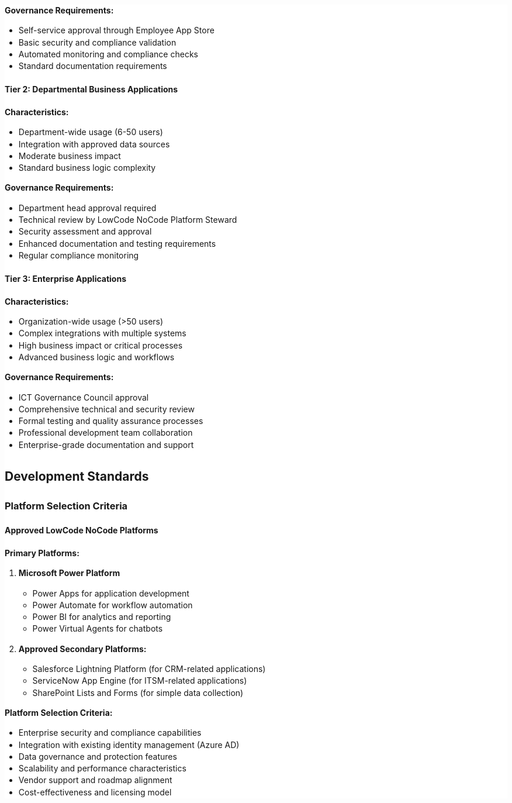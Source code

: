 **Governance Requirements:**
- Self-service approval through Employee App Store
- Basic security and compliance validation
- Automated monitoring and compliance checks
- Standard documentation requirements

#### Tier 2: Departmental Business Applications
**Characteristics:**
- Department-wide usage (6-50 users)
- Integration with approved data sources
- Moderate business impact
- Standard business logic complexity

**Governance Requirements:**
- Department head approval required
- Technical review by LowCode NoCode Platform Steward
- Security assessment and approval
- Enhanced documentation and testing requirements
- Regular compliance monitoring

#### Tier 3: Enterprise Applications
**Characteristics:**
- Organization-wide usage (>50 users)
- Complex integrations with multiple systems
- High business impact or critical processes
- Advanced business logic and workflows

**Governance Requirements:**
- ICT Governance Council approval
- Comprehensive technical and security review
- Formal testing and quality assurance processes
- Professional development team collaboration
- Enterprise-grade documentation and support

## Development Standards

### Platform Selection Criteria

#### Approved LowCode NoCode Platforms
**Primary Platforms:**
1. **Microsoft Power Platform**
   - Power Apps for application development
   - Power Automate for workflow automation
   - Power BI for analytics and reporting
   - Power Virtual Agents for chatbots

2. **Approved Secondary Platforms:**
   - Salesforce Lightning Platform (for CRM-related applications)
   - ServiceNow App Engine (for ITSM-related applications)
   - SharePoint Lists and Forms (for simple data collection)

**Platform Selection Criteria:**
- Enterprise security and compliance capabilities
- Integration with existing identity management (Azure AD)
- Data governance and protection features
- Scalability and performance characteristics
- Vendor support and roadmap alignment
- Cost-effectiveness and licensing model
